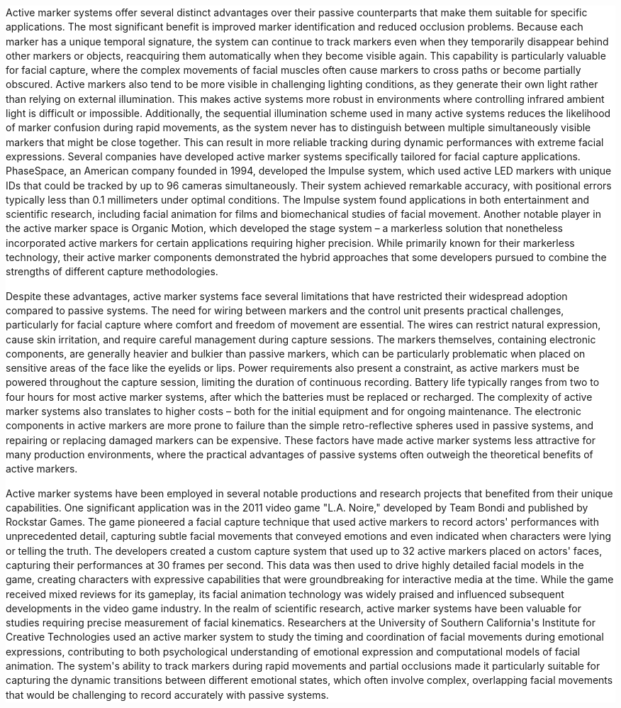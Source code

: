 Active marker systems offer several distinct advantages over their passive counterparts that make them suitable for specific applications. The most significant benefit is improved marker identification and reduced occlusion problems. Because each marker has a unique temporal signature, the system can continue to track markers even when they temporarily disappear behind other markers or objects, reacquiring them automatically when they become visible again. This capability is particularly valuable for facial capture, where the complex movements of facial muscles often cause markers to cross paths or become partially obscured. Active markers also tend to be more visible in challenging lighting conditions, as they generate their own light rather than relying on external illumination. This makes active systems more robust in environments where controlling infrared ambient light is difficult or impossible. Additionally, the sequential illumination scheme used in many active systems reduces the likelihood of marker confusion during rapid movements, as the system never has to distinguish between multiple simultaneously visible markers that might be close together. This can result in more reliable tracking during dynamic performances with extreme facial expressions. Several companies have developed active marker systems specifically tailored for facial capture applications. PhaseSpace, an American company founded in 1994, developed the Impulse system, which used active LED markers with unique IDs that could be tracked by up to 96 cameras simultaneously. Their system achieved remarkable accuracy, with positional errors typically less than 0.1 millimeters under optimal conditions. The Impulse system found applications in both entertainment and scientific research, including facial animation for films and biomechanical studies of facial movement. Another notable player in the active marker space is Organic Motion, which developed the stage system – a markerless solution that nonetheless incorporated active markers for certain applications requiring higher precision. While primarily known for their markerless technology, their active marker components demonstrated the hybrid approaches that some developers pursued to combine the strengths of different capture methodologies.

Despite these advantages, active marker systems face several limitations that have restricted their widespread adoption compared to passive systems. The need for wiring between markers and the control unit presents practical challenges, particularly for facial capture where comfort and freedom of movement are essential. The wires can restrict natural expression, cause skin irritation, and require careful management during capture sessions. The markers themselves, containing electronic components, are generally heavier and bulkier than passive markers, which can be particularly problematic when placed on sensitive areas of the face like the eyelids or lips. Power requirements also present a constraint, as active markers must be powered throughout the capture session, limiting the duration of continuous recording. Battery life typically ranges from two to four hours for most active marker systems, after which the batteries must be replaced or recharged. The complexity of active marker systems also translates to higher costs – both for the initial equipment and for ongoing maintenance. The electronic components in active markers are more prone to failure than the simple retro-reflective spheres used in passive systems, and repairing or replacing damaged markers can be expensive. These factors have made active marker systems less attractive for many production environments, where the practical advantages of passive systems often outweigh the theoretical benefits of active markers.

Active marker systems have been employed in several notable productions and research projects that benefited from their unique capabilities. One significant application was in the 2011 video game "L.A. Noire," developed by Team Bondi and published by Rockstar Games. The game pioneered a facial capture technique that used active markers to record actors' performances with unprecedented detail, capturing subtle facial movements that conveyed emotions and even indicated when characters were lying or telling the truth. The developers created a custom capture system that used up to 32 active markers placed on actors' faces, capturing their performances at 30 frames per second. This data was then used to drive highly detailed facial models in the game, creating characters with expressive capabilities that were groundbreaking for interactive media at the time. While the game received mixed reviews for its gameplay, its facial animation technology was widely praised and influenced subsequent developments in the video game industry. In the realm of scientific research, active marker systems have been valuable for studies requiring precise measurement of facial kinematics. Researchers at the University of Southern California's Institute for Creative Technologies used an active marker system to study the timing and coordination of facial movements during emotional expressions, contributing to both psychological understanding of emotional expression and computational models of facial animation. The system's ability to track markers during rapid movements and partial occlusions made it particularly suitable for capturing the dynamic transitions between different emotional states, which often involve complex, overlapping facial movements that would be challenging to record accurately with passive systems.
